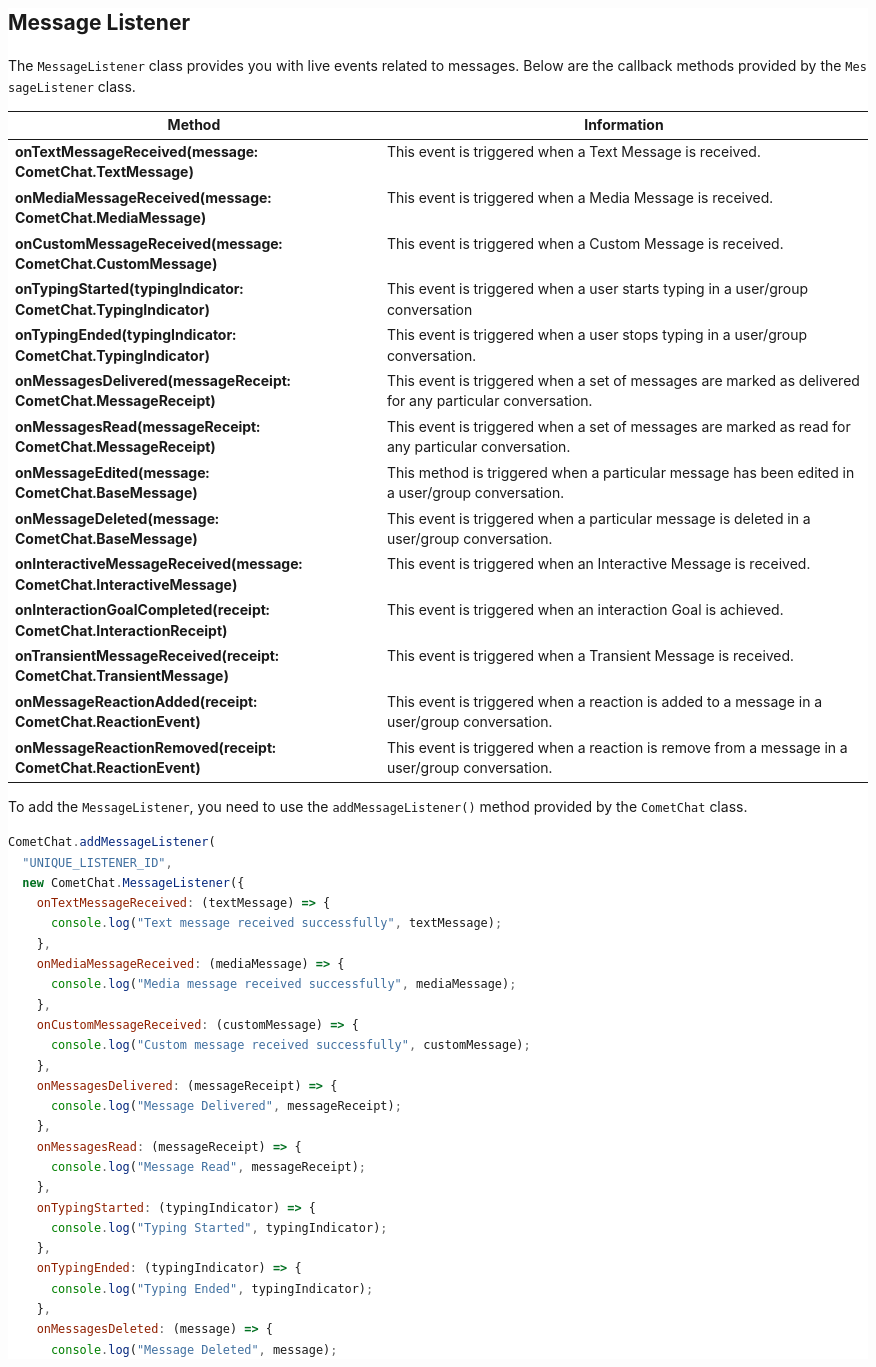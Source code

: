 ## Message Listener

The `MessageListener` class provides you with live events related to messages. Below are the callback methods provided by the `MessageListener` class.

| Method                                                                  | Information                                                                                             |
| ----------------------------------------------------------------------- | ------------------------------------------------------------------------------------------------------- |
| **onTextMessageReceived(message: CometChat.TextMessage)**               | This event is triggered when a Text Message is received.                                                |
| **onMediaMessageReceived(message: CometChat.MediaMessage)**             | This event is triggered when a Media Message is received.                                               |
| **onCustomMessageReceived(message: CometChat.CustomMessage)**           | This event is triggered when a Custom Message is received.                                              |
| **onTypingStarted(typingIndicator: CometChat.TypingIndicator)**         | This event is triggered when a user starts typing in a user/group conversation                          |
| **onTypingEnded(typingIndicator: CometChat.TypingIndicator)**           | This event is triggered when a user stops typing in a user/group conversation.                          |
| **onMessagesDelivered(messageReceipt: CometChat.MessageReceipt)**       | This event is triggered when a set of messages are marked as delivered for any particular conversation. |
| **onMessagesRead(messageReceipt: CometChat.MessageReceipt)**            | This event is triggered when a set of messages are marked as read for any particular conversation.      |
| **onMessageEdited(message: CometChat.BaseMessage)**                     | This method is triggered when a particular message has been edited in a user/group conversation.        |
| **onMessageDeleted(message: CometChat.BaseMessage)**                    | This event is triggered when a particular message is deleted in a user/group conversation.              |
| **onInteractiveMessageReceived(message: CometChat.InteractiveMessage)** | This event is triggered when an Interactive Message is received.                                        |
| **onInteractionGoalCompleted(receipt: CometChat.InteractionReceipt)**   | This event is triggered when an interaction Goal is achieved.                                           |
| **onTransientMessageReceived(receipt: CometChat.TransientMessage)**     | This event is triggered when a Transient Message is received.                                           |
| **onMessageReactionAdded(receipt: CometChat.ReactionEvent)**            | This event is triggered when a reaction is added to a message in a user/group conversation.             |
| **onMessageReactionRemoved(receipt: CometChat.ReactionEvent)**          | This event is triggered when a reaction is remove from a message in a user/group conversation.          |

To add the `MessageListener`, you need to use the `addMessageListener()` method provided by the `CometChat` class.

<Tabs>
<TabItem value="js" label="Javascript">

```javascript
CometChat.addMessageListener(
  "UNIQUE_LISTENER_ID",
  new CometChat.MessageListener({
    onTextMessageReceived: (textMessage) => {
      console.log("Text message received successfully", textMessage);
    },
    onMediaMessageReceived: (mediaMessage) => {
      console.log("Media message received successfully", mediaMessage);
    },
    onCustomMessageReceived: (customMessage) => {
      console.log("Custom message received successfully", customMessage);
    },
    onMessagesDelivered: (messageReceipt) => {
      console.log("Message Delivered", messageReceipt);
    },
    onMessagesRead: (messageReceipt) => {
      console.log("Message Read", messageReceipt);
    },
    onTypingStarted: (typingIndicator) => {
      console.log("Typing Started", typingIndicator);
    },
    onTypingEnded: (typingIndicator) => {
      console.log("Typing Ended", typingIndicator);
    },
    onMessagesDeleted: (message) => {
      console.log("Message Deleted", message);
```
